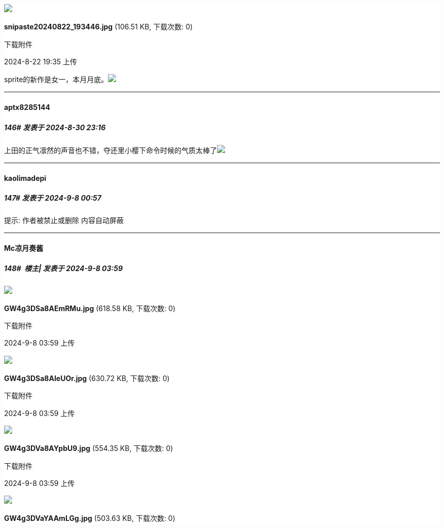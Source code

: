 <img src="https://img.saraba1st.com/forum/202408/22/193514a8ch6yo6p83t53yd.jpg" referrerpolicy="no-referrer">

<strong>snipaste20240822_193446.jpg</strong> (106.51 KB, 下载次数: 0)

下载附件

2024-8-22 19:35 上传

sprite的新作是女一，本月月底。<img src="https://static.saraba1st.com/image/smiley/face2017/009.gif" referrerpolicy="no-referrer">

*****

####  aptx8285144  
##### 146#       发表于 2024-8-30 23:16

上田的正气凛然的声音也不错，夺还里小樱下命令时候的气质太棒了<img src="https://static.saraba1st.com/image/smiley/face2017/077.png" referrerpolicy="no-referrer">

*****

####  kaolimadepi  
##### 147#       发表于 2024-9-8 00:57

提示: 作者被禁止或删除 内容自动屏蔽

*****

####  Mc凉月奏酱  
##### 148#         楼主| 发表于 2024-9-8 03:59

<img src="https://img.saraba1st.com/forum/202409/08/035901lu33yv0j0a2yuva3.jpg" referrerpolicy="no-referrer">

<strong>GW4g3DSa8AEmRMu.jpg</strong> (618.58 KB, 下载次数: 0)

下载附件

2024-9-8 03:59 上传

<img src="https://img.saraba1st.com/forum/202409/08/035901w6k608ayg1m6y3yy.jpg" referrerpolicy="no-referrer">

<strong>GW4g3DSa8AIeUOr.jpg</strong> (630.72 KB, 下载次数: 0)

下载附件

2024-9-8 03:59 上传

<img src="https://img.saraba1st.com/forum/202409/08/035901v6mxrnxomx1oejqj.jpg" referrerpolicy="no-referrer">

<strong>GW4g3DVa8AYpbU9.jpg</strong> (554.35 KB, 下载次数: 0)

下载附件

2024-9-8 03:59 上传

<img src="https://img.saraba1st.com/forum/202409/08/035902i54ztqt46gt8g49u.jpg" referrerpolicy="no-referrer">

<strong>GW4g3DVaYAAmLGg.jpg</strong> (503.63 KB, 下载次数: 0)
